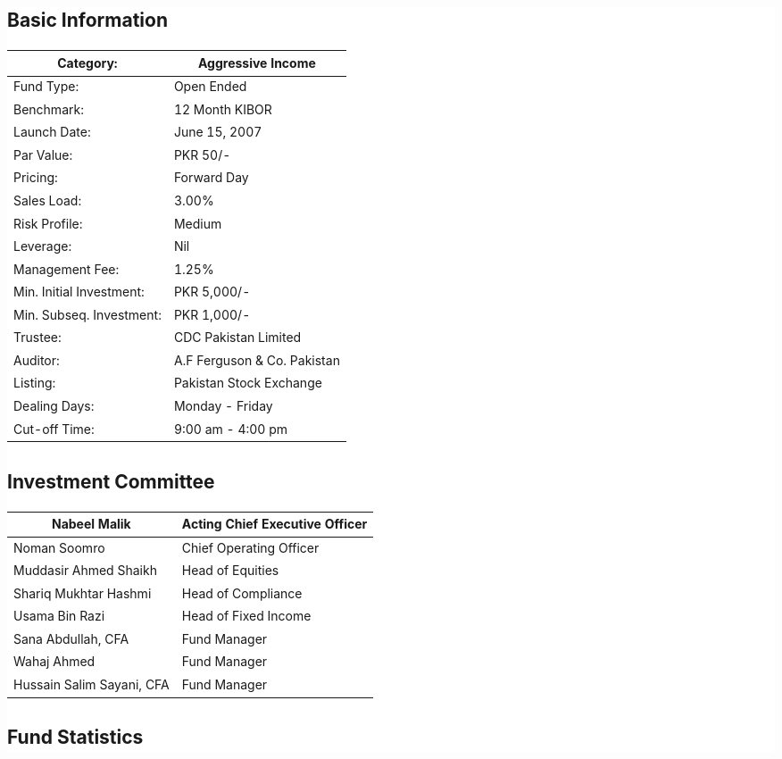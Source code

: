 ## Basic Information

| Category:                | Aggressive Income           |
| ------------------------ | --------------------------- |
| Fund Type:               | Open Ended                  |
| Benchmark:               | 12 Month KIBOR              |
| Launch Date:             | June 15, 2007               |
| Par Value:               | PKR 50/-                    |
| Pricing:                 | Forward Day                 |
| Sales Load:              | 3.00%                       |
| Risk Profile:            | Medium                      |
| Leverage:                | Nil                         |
| Management Fee:          | 1.25%                       |
| Min. Initial Investment: | PKR 5,000/-                 |
| Min. Subseq. Investment: | PKR 1,000/-                 |
| Trustee:                 | CDC Pakistan Limited        |
| Auditor:                 | A.F Ferguson & Co. Pakistan |
| Listing:                 | Pakistan Stock Exchange     |
| Dealing Days:            | Monday - Friday             |
| Cut-off Time:            | 9:00 am - 4:00 pm           |

## Investment Committee

| Nabeel Malik              | Acting Chief Executive Officer |
| ------------------------- | ------------------------------ |
| Noman Soomro              | Chief Operating Officer        |
| Muddasir Ahmed Shaikh     | Head of Equities               |
| Shariq Mukhtar Hashmi     | Head of Compliance             |
| Usama Bin Razi            | Head of Fixed Income           |
| Sana Abdullah, CFA        | Fund Manager                   |
| Wahaj Ahmed               | Fund Manager                   |
| Hussain Salim Sayani, CFA | Fund Manager                   |

## Fund Statistics
